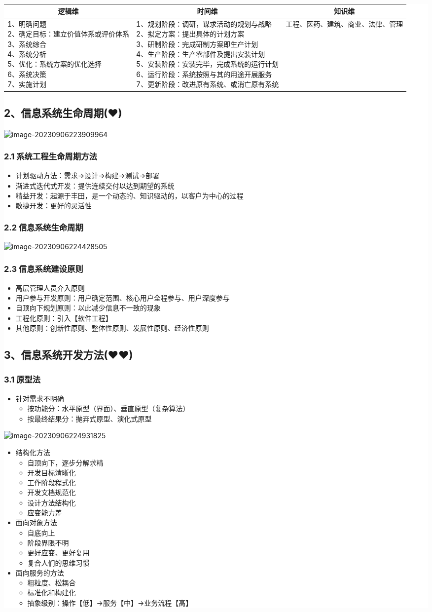 | 逻辑维                                                       | 时间维                                                       | 知识维                             |
| ------------------------------------------------------------ | ------------------------------------------------------------ | ---------------------------------- |
| 1、明确问题<br/>2、确定目标：建立价值体系或评价体系<br>3、系统综合<br/>4、系统分析<br/>5、优化：系统方案的优化选择<br/>6、系统决策<br/>7、实施计划 | 1、规划阶段：调研，谋求活动的规划与战略<br/>2、拟定方案：提出具体的计划方案<br/>3、研制阶段：完成研制方案即生产计划<br/>4、生产阶段：生产零部件及提出安装计划<br/>5、安装阶段：安装完毕，完成系统的运行计划<br/>6、运行阶段：系统按照与其的用途开展服务<br/>7、更新阶段：改进原有系统、或消亡原有系统 | 工程、医药、建筑、商业、法律、管理 |

## 2、信息系统生命周期(❤)

![image-20230906223909964](https://smcjava.oss-cn-hangzhou.aliyuncs.com/java/202309062239061.png)

### 2.1 系统工程生命周期方法

* 计划驱动方法：需求→设计→构建→测试→部署
* 渐进式迭代式开发：提供连续交付以达到期望的系统
* 精益开发：起源于丰田，是一个动态的、知识驱动的，以客户为中心的过程
* 敏捷开发：更好的灵活性

### 2.2 信息系统生命周期

![image-20230906224428505](https://smcjava.oss-cn-hangzhou.aliyuncs.com/java/202309062244622.png)

### 2.3 信息系统建设原则

* 高层管理人员介入原则
* 用户参与开发原则：用户确定范围、核心用户全程参与、用户深度参与
* 自顶向下规划原则：以此减少信息不一致的现象
* 工程化原则：引入【软件工程】
* 其他原则：创新性原则、整体性原则、发展性原则、经济性原则

## 3、信息系统开发方法(❤❤)

### 3.1 原型法

* 针对需求不明确
  * 按功能分：水平原型（界面）、垂直原型（复杂算法）
  * 按最终结果分：抛弃式原型、演化式原型

![image-20230906224931825](https://smcjava.oss-cn-hangzhou.aliyuncs.com/java/202309062249932.png)

* 结构化方法
  * 自顶向下，逐步分解求精
  * 开发目标清晰化
  * 工作阶段程式化
  * 开发文档规范化
  * 设计方法结构化
  * 应变能力差
* 面向对象方法
  * 自底向上
  * 阶段界限不明
  * 更好应变、更好复用
  * 复合人们的思维习惯
* 面向服务的方法
  * 粗粒度、松耦合
  * 标准化和构建化
  * 抽象级别：操作【低】→服务【中】→业务流程【高】
